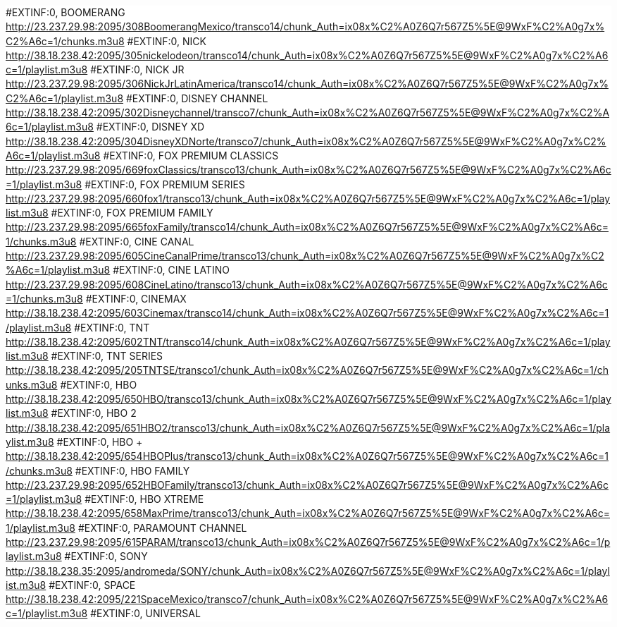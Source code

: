 #EXTINF:0, BOOMERANG
http://23.237.29.98:2095/308BoomerangMexico/transco14/chunk_Auth=ix08x%C2%A0Z6Q7r567Z5%5E@9WxF%C2%A0g7x%C2%A6c=1/chunks.m3u8
#EXTINF:0, NICK
http://38.18.238.42:2095/305nickelodeon/transco14/chunk_Auth=ix08x%C2%A0Z6Q7r567Z5%5E@9WxF%C2%A0g7x%C2%A6c=1/playlist.m3u8
#EXTINF:0, NICK JR
http://23.237.29.98:2095/306NickJrLatinAmerica/transco14/chunk_Auth=ix08x%C2%A0Z6Q7r567Z5%5E@9WxF%C2%A0g7x%C2%A6c=1/playlist.m3u8
#EXTINF:0, DISNEY CHANNEL
http://38.18.238.42:2095/302Disneychannel/transco7/chunk_Auth=ix08x%C2%A0Z6Q7r567Z5%5E@9WxF%C2%A0g7x%C2%A6c=1/playlist.m3u8
#EXTINF:0, DISNEY XD
http://38.18.238.42:2095/304DisneyXDNorte/transco7/chunk_Auth=ix08x%C2%A0Z6Q7r567Z5%5E@9WxF%C2%A0g7x%C2%A6c=1/playlist.m3u8
#EXTINF:0, FOX PREMIUM CLASSICS
http://23.237.29.98:2095/669foxClassics/transco13/chunk_Auth=ix08x%C2%A0Z6Q7r567Z5%5E@9WxF%C2%A0g7x%C2%A6c=1/playlist.m3u8
#EXTINF:0, FOX PREMIUM SERIES
http://23.237.29.98:2095/660fox1/transco13/chunk_Auth=ix08x%C2%A0Z6Q7r567Z5%5E@9WxF%C2%A0g7x%C2%A6c=1/playlist.m3u8
#EXTINF:0, FOX PREMIUM FAMILY
http://23.237.29.98:2095/665foxFamily/transco14/chunk_Auth=ix08x%C2%A0Z6Q7r567Z5%5E@9WxF%C2%A0g7x%C2%A6c=1/chunks.m3u8
#EXTINF:0, CINE CANAL
http://23.237.29.98:2095/605CineCanalPrime/transco13/chunk_Auth=ix08x%C2%A0Z6Q7r567Z5%5E@9WxF%C2%A0g7x%C2%A6c=1/playlist.m3u8
#EXTINF:0, CINE LATINO
http://23.237.29.98:2095/608CineLatino/transco13/chunk_Auth=ix08x%C2%A0Z6Q7r567Z5%5E@9WxF%C2%A0g7x%C2%A6c=1/chunks.m3u8
#EXTINF:0, CINEMAX
http://38.18.238.42:2095/603Cinemax/transco14/chunk_Auth=ix08x%C2%A0Z6Q7r567Z5%5E@9WxF%C2%A0g7x%C2%A6c=1/playlist.m3u8
#EXTINF:0, TNT
http://38.18.238.42:2095/602TNT/transco14/chunk_Auth=ix08x%C2%A0Z6Q7r567Z5%5E@9WxF%C2%A0g7x%C2%A6c=1/playlist.m3u8
#EXTINF:0, TNT SERIES
http://38.18.238.42:2095/205TNTSE/transco1/chunk_Auth=ix08x%C2%A0Z6Q7r567Z5%5E@9WxF%C2%A0g7x%C2%A6c=1/chunks.m3u8
#EXTINF:0, HBO
http://38.18.238.42:2095/650HBO/transco13/chunk_Auth=ix08x%C2%A0Z6Q7r567Z5%5E@9WxF%C2%A0g7x%C2%A6c=1/playlist.m3u8
#EXTINF:0, HBO 2
http://38.18.238.42:2095/651HBO2/transco13/chunk_Auth=ix08x%C2%A0Z6Q7r567Z5%5E@9WxF%C2%A0g7x%C2%A6c=1/playlist.m3u8
#EXTINF:0, HBO +
http://38.18.238.42:2095/654HBOPlus/transco13/chunk_Auth=ix08x%C2%A0Z6Q7r567Z5%5E@9WxF%C2%A0g7x%C2%A6c=1/chunks.m3u8
#EXTINF:0, HBO FAMILY
http://23.237.29.98:2095/652HBOFamily/transco13/chunk_Auth=ix08x%C2%A0Z6Q7r567Z5%5E@9WxF%C2%A0g7x%C2%A6c=1/playlist.m3u8
#EXTINF:0, HBO XTREME
http://38.18.238.42:2095/658MaxPrime/transco13/chunk_Auth=ix08x%C2%A0Z6Q7r567Z5%5E@9WxF%C2%A0g7x%C2%A6c=1/playlist.m3u8
#EXTINF:0, PARAMOUNT CHANNEL
http://23.237.29.98:2095/615PARAM/transco13/chunk_Auth=ix08x%C2%A0Z6Q7r567Z5%5E@9WxF%C2%A0g7x%C2%A6c=1/playlist.m3u8
#EXTINF:0, SONY
http://38.18.238.35:2095/andromeda/SONY/chunk_Auth=ix08x%C2%A0Z6Q7r567Z5%5E@9WxF%C2%A0g7x%C2%A6c=1/playlist.m3u8
#EXTINF:0, SPACE
http://38.18.238.42:2095/221SpaceMexico/transco7/chunk_Auth=ix08x%C2%A0Z6Q7r567Z5%5E@9WxF%C2%A0g7x%C2%A6c=1/playlist.m3u8
#EXTINF:0, UNIVERSAL